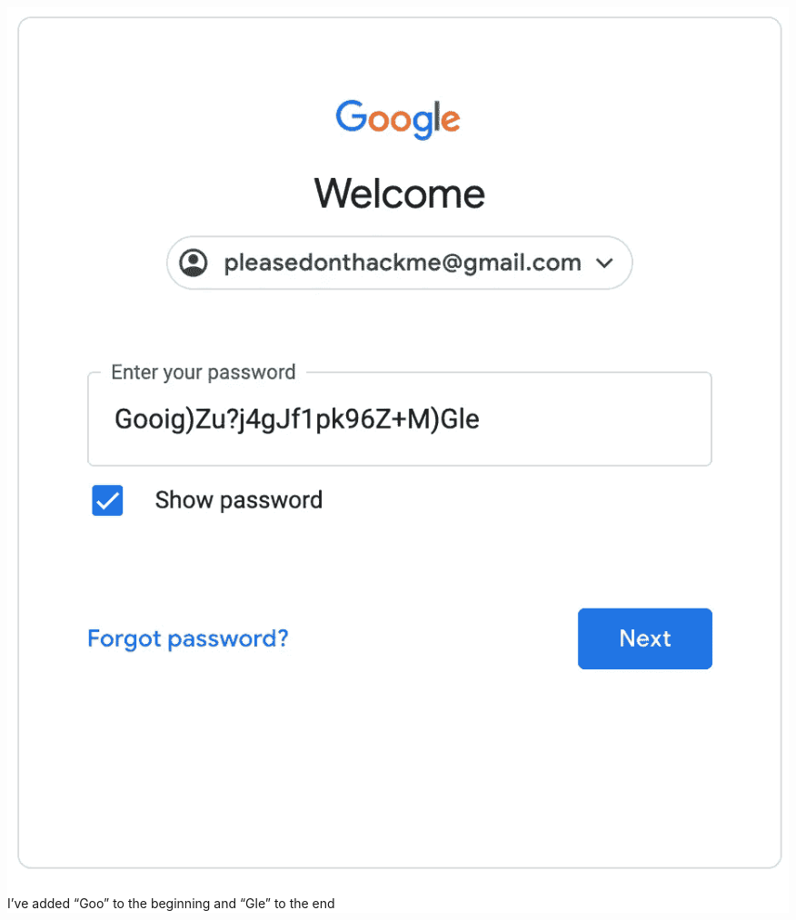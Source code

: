 ![](img/fcf13c88cf4704d5ae10369c4babbf66.png)

I’ve added “Goo” to the beginning and “Gle” to the end
